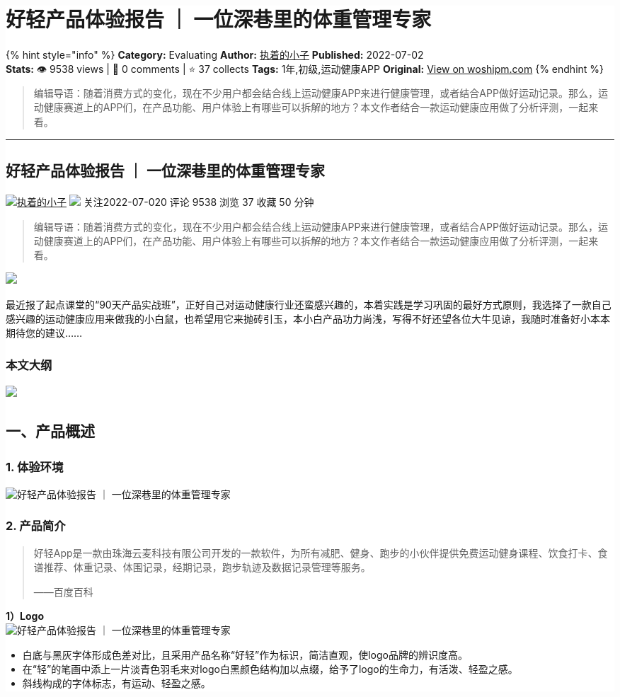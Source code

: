 # 好轻产品体验报告 ｜ 一位深巷里的体重管理专家
{% hint style="info" %}
**Category:** Evaluating
**Author:** [执着的小子](https://www.woshipm.com/u/1084307)
**Published:** 2022-07-02  
**Stats:** 👁️ 9538 views | 💬 0 comments | ⭐ 37 collects
**Tags:** 1年,初级,运动健康APP
**Original:** [View on woshipm.com](https://www.woshipm.com/evaluating/5510713.html)
{% endhint %}
> 编辑导语：随着消费方式的变化，现在不少用户都会结合线上运动健康APP来进行健康管理，或者结合APP做好运动记录。那么，运动健康赛道上的APP们，在产品功能、用户体验上有哪些可以拆解的地方？本文作者结合一款运动健康应用做了分析评测，一起来看。

---

## 好轻产品体验报告 ｜ 一位深巷里的体重管理专家

[![](https://static.woshipm.com/APP_U_202206_20220629193350_5140.jpeg?imageView2/1/w/72/h/72/q/100)](https://www.woshipm.com/u/1084307)[执着的小子](https://www.woshipm.com/u/1084307) ![](https://static.woshipm.com/tag/1101_1@2x.png) 关注2022-07-020 评论 9538 浏览 37 收藏 50 分钟

> 编辑导语：随着消费方式的变化，现在不少用户都会结合线上运动健康APP来进行健康管理，或者结合APP做好运动记录。那么，运动健康赛道上的APP们，在产品功能、用户体验上有哪些可以拆解的地方？本文作者结合一款运动健康应用做了分析评测，一起来看。

![](https://image.woshipm.com/wp-files/2022/07/o4Xxo3oia2Xiyw2vgOCI.jpg)

最近报了起点课堂的“90天产品实战班”，正好自己对运动健康行业还蛮感兴趣的，本着实践是学习巩固的最好方式原则，我选择了一款自己感兴趣的运动健康应用来做我的小白鼠，也希望用它来抛砖引玉，本小白产品功力尚浅，写得不好还望各位大牛见谅，我随时准备好小本本期待您的建议……

### 本文大纲

![](https://image.woshipm.com/wp-files/2022/07/NEvodpAcM8nudIGWxtaW.png)

## 一、产品概述

### 1\. 体验环境

![好轻产品体验报告 ｜ 一位深巷里的体重管理专家](https://image.woshipm.com/wp-files/2022/07/3z6j0YrEyOPbWuwoSmVi.png)

### 2\. 产品简介

> 好轻App是一款由珠海云麦科技有限公司开发的一款软件，为所有减肥、健身、跑步的小伙伴提供免费运动健身课程、饮食打卡、食谱推荐、体重记录、体围记录，经期记录，跑步轨迹及数据记录管理等服务。
> 
> ——百度百科

**1）Logo**  
![好轻产品体验报告 ｜ 一位深巷里的体重管理专家](https://image.woshipm.com/wp-files/2022/07/qJBGaRmGPZ2RWJjVebJU.png)

*   白底与黑灰字体形成色差对比，且采用产品名称“好轻”作为标识，简洁直观，使logo品牌的辨识度高。
*   在“轻”的笔画中添上一片淡青色羽毛来对logo白黑颜色结构加以点缀，给予了logo的生命力，有活泼、轻盈之感。
*   斜线构成的字体标志，有运动、轻盈之感。
